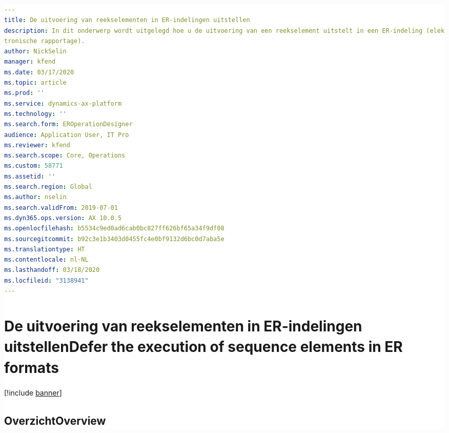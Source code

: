 ```yaml
---
title: De uitvoering van reekselementen in ER-indelingen uitstellen
description: In dit onderwerp wordt uitgelegd hoe u de uitvoering van een reekselement uitstelt in een ER-indeling (elektronische rapportage).
author: NickSelin
manager: kfend
ms.date: 03/17/2020
ms.topic: article
ms.prod: ''
ms.service: dynamics-ax-platform
ms.technology: ''
ms.search.form: EROperationDesigner
audience: Application User, IT Pro
ms.reviewer: kfend
ms.search.scope: Core, Operations
ms.custom: 58771
ms.assetid: ''
ms.search.region: Global
ms.author: nselin
ms.search.validFrom: 2019-07-01
ms.dyn365.ops.version: AX 10.0.5
ms.openlocfilehash: b5534c9ed0ad6cab0bc827ff626bf65a34f9df08
ms.sourcegitcommit: b92c3e1b3403d0455fc4e0bf9132d6bc0d7aba5e
ms.translationtype: HT
ms.contentlocale: nl-NL
ms.lasthandoff: 03/18/2020
ms.locfileid: "3138941"
---
```

# <a name="defer-the-execution-of-sequence-elements-in-er-formats"></a><span data-ttu-id="f8bd8-103">De uitvoering van reekselementen in ER-indelingen uitstellen</span><span class="sxs-lookup"><span data-stu-id="f8bd8-103">Defer the execution of sequence elements in ER formats</span></span>

[!include [banner](../includes/banner.md)]

## <a name="overview"></a><span data-ttu-id="f8bd8-104">Overzicht</span><span class="sxs-lookup"><span data-stu-id="f8bd8-104">Overview</span></span>
